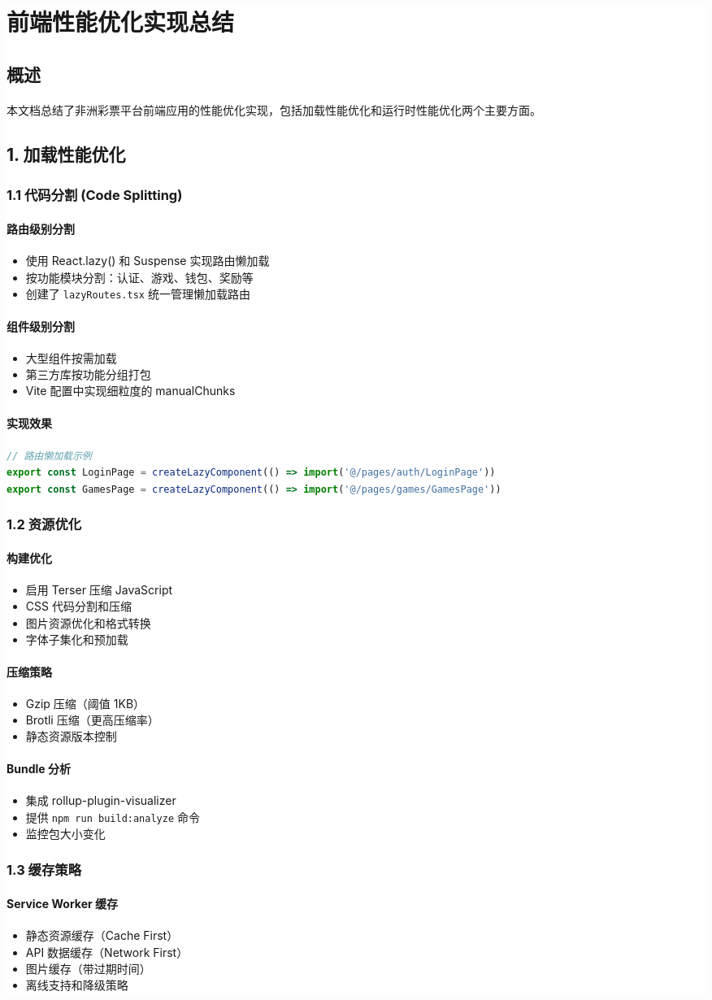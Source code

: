 # 前端性能优化实现总结

## 概述

本文档总结了非洲彩票平台前端应用的性能优化实现，包括加载性能优化和运行时性能优化两个主要方面。

## 1. 加载性能优化

### 1.1 代码分割 (Code Splitting)

#### 路由级别分割
- 使用 React.lazy() 和 Suspense 实现路由懒加载
- 按功能模块分割：认证、游戏、钱包、奖励等
- 创建了 `lazyRoutes.tsx` 统一管理懒加载路由

#### 组件级别分割
- 大型组件按需加载
- 第三方库按功能分组打包
- Vite 配置中实现细粒度的 manualChunks

#### 实现效果
```typescript
// 路由懒加载示例
export const LoginPage = createLazyComponent(() => import('@/pages/auth/LoginPage'))
export const GamesPage = createLazyComponent(() => import('@/pages/games/GamesPage'))
```

### 1.2 资源优化

#### 构建优化
- 启用 Terser 压缩 JavaScript
- CSS 代码分割和压缩
- 图片资源优化和格式转换
- 字体子集化和预加载

#### 压缩策略
- Gzip 压缩（阈值 1KB）
- Brotli 压缩（更高压缩率）
- 静态资源版本控制

#### Bundle 分析
- 集成 rollup-plugin-visualizer
- 提供 `npm run build:analyze` 命令
- 监控包大小变化

### 1.3 缓存策略

#### Service Worker 缓存
- 静态资源缓存（Cache First）
- API 数据缓存（Network First）
- 图片缓存（带过期时间）
- 离线支持和降级策略
